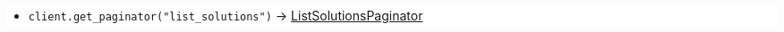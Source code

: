 - `client.get_paginator("list_solutions")` -> [ListSolutionsPaginator](./paginators.md#listsolutionspaginator)



